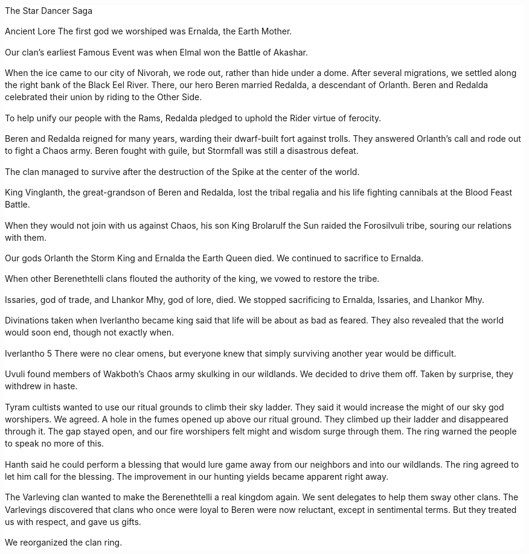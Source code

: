 The Star Dancer Saga

Ancient Lore
The first god we worshiped was Ernalda, the Earth Mother. 

Our clan’s earliest Famous Event was when Elmal won the Battle of Akashar. 

When the ice came to our city of Nivorah, we rode out, rather than hide under a dome. After several migrations, we settled along the right bank of the Black Eel River. There, our hero Beren married Redalda, a descendant of Orlanth. Beren and Redalda celebrated their union by riding to the Other Side. 

To help unify our people with the Rams, Redalda pledged to uphold the Rider virtue of ferocity. 

Beren and Redalda reigned for many years, warding their dwarf-built fort against trolls. They answered Orlanth’s call and rode out to fight a Chaos army. Beren fought with guile, but Stormfall was still a disastrous defeat. 

The clan managed to survive after the destruction of the Spike at the center of the world. 

King Vinglanth, the great-grandson of Beren and Redalda, lost the tribal regalia and his life fighting cannibals at the Blood Feast Battle.

When they would not join with us against Chaos, his son King Brolarulf the Sun raided the Forosilvuli tribe, souring our relations with them. 

Our gods Orlanth the Storm King and Ernalda the Earth Queen died. We continued to sacrifice to Ernalda. 

When other Berenethtelli clans flouted the authority of the king, we vowed to restore the tribe. 

Issaries, god of trade, and Lhankor Mhy, god of lore, died. We stopped sacrificing to Ernalda, Issaries, and Lhankor Mhy. 

Divinations taken when Iverlantho became king said that life will be about as bad as feared. They also revealed that the world would soon end, though not exactly when.


Iverlantho 5
There were no clear omens, but everyone knew that simply surviving another year would be difficult. 

Uvuli found members of Wakboth’s Chaos army skulking in our wildlands. We decided to drive them off. Taken by surprise, they withdrew in haste. 

Tyram cultists wanted to use our ritual grounds to climb their sky ladder. They said it would increase the might of our sky god worshipers. We agreed. A hole in the fumes opened up above our ritual ground. They climbed up their ladder and disappeared through it. The gap stayed open, and our fire worshipers felt might and wisdom surge through them. The ring warned the people to speak no more of this. 

Hanth said he could perform a blessing that would lure game away from our neighbors and into our wildlands. The ring agreed to let him call for the blessing. The improvement in our hunting yields became apparent right away. 

The Varleving clan wanted to make the Berenethtelli a real kingdom again. We sent delegates to help them sway other clans. The Varlevings discovered that clans who once were loyal to Beren were now reluctant, except in sentimental terms. But they treated us with respect, and gave us gifts. 

We reorganized the clan ring. 
